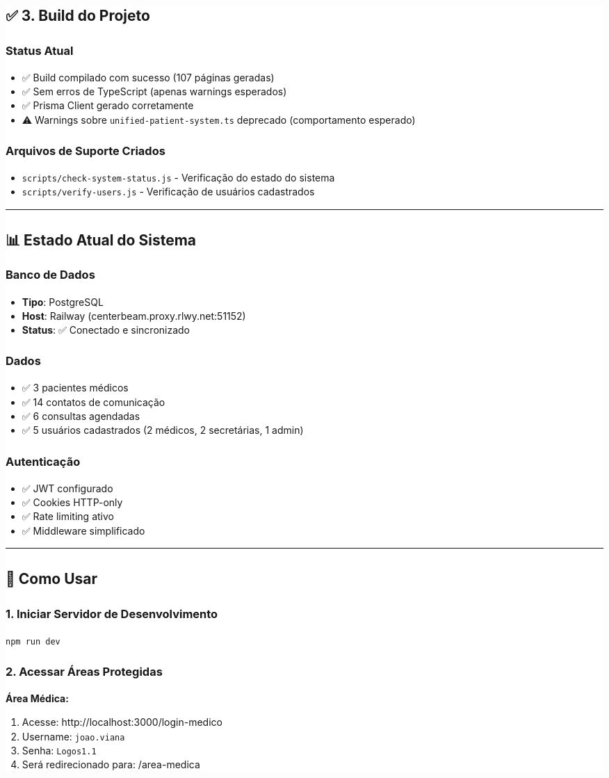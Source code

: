 
## ✅ 3. Build do Projeto

### Status Atual
- ✅ Build compilado com sucesso (107 páginas geradas)
- ✅ Sem erros de TypeScript (apenas warnings esperados)
- ✅ Prisma Client gerado corretamente
- ⚠️ Warnings sobre `unified-patient-system.ts` deprecado (comportamento esperado)

### Arquivos de Suporte Criados
- `scripts/check-system-status.js` - Verificação do estado do sistema
- `scripts/verify-users.js` - Verificação de usuários cadastrados

---

## 📊 Estado Atual do Sistema

### Banco de Dados
- **Tipo**: PostgreSQL
- **Host**: Railway (centerbeam.proxy.rlwy.net:51152)
- **Status**: ✅ Conectado e sincronizado

### Dados
- ✅ 3 pacientes médicos
- ✅ 14 contatos de comunicação
- ✅ 6 consultas agendadas
- ✅ 5 usuários cadastrados (2 médicos, 2 secretárias, 1 admin)

### Autenticação
- ✅ JWT configurado
- ✅ Cookies HTTP-only
- ✅ Rate limiting ativo
- ✅ Middleware simplificado

---

## 🚀 Como Usar

### 1. Iniciar Servidor de Desenvolvimento
```bash
npm run dev
```

### 2. Acessar Áreas Protegidas

**Área Médica:**
1. Acesse: http://localhost:3000/login-medico
2. Username: `joao.viana`
3. Senha: `Logos1.1`
4. Será redirecionado para: /area-medica
